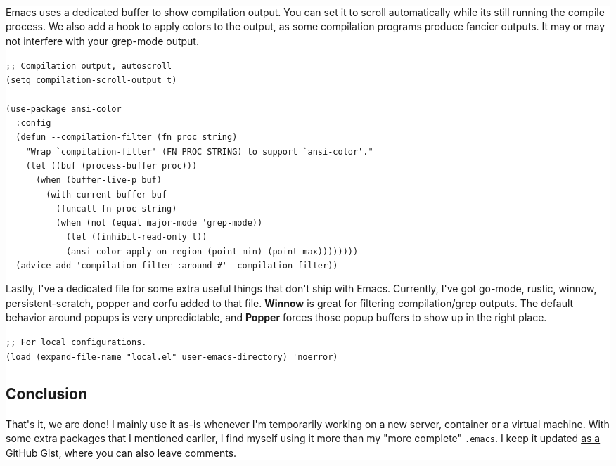 
Emacs uses a dedicated buffer to show compilation output. You can set it to
scroll automatically while its still running the compile process. We also add a
hook to apply colors to the output, as some compilation programs produce
fancier outputs. It may or may not interfere with your grep-mode output.

```elisp
;; Compilation output, autoscroll
(setq compilation-scroll-output t)

(use-package ansi-color
  :config
  (defun --compilation-filter (fn proc string)
    "Wrap `compilation-filter' (FN PROC STRING) to support `ansi-color'."
    (let ((buf (process-buffer proc)))
      (when (buffer-live-p buf)
        (with-current-buffer buf
          (funcall fn proc string)
          (when (not (equal major-mode 'grep-mode))
            (let ((inhibit-read-only t))
            (ansi-color-apply-on-region (point-min) (point-max))))))))
  (advice-add 'compilation-filter :around #'--compilation-filter))
```

Lastly, I've a dedicated file for some extra useful things that don't ship with
Emacs. Currently, I've got go-mode, rustic, winnow, persistent-scratch, popper
and corfu added to that file. **Winnow** is great for filtering compilation/grep
outputs. The default behavior around popups is very unpredictable, and
**Popper** forces those popup buffers to show up in the right place.

```elisp
;; For local configurations.
(load (expand-file-name "local.el" user-emacs-directory) 'noerror)
```

## Conclusion

That's it, we are done! I mainly use it as-is whenever I'm temporarily working
on a new server, container or a virtual machine. With some extra packages that I
mentioned earlier, I find myself using it more than my "more complete" `.emacs`.
I keep it updated [as a GitHub
Gist](https://gist.github.com/vishesh/8aa9dec6b0097b9c5e14688638831c6a), where
you can also leave comments.
